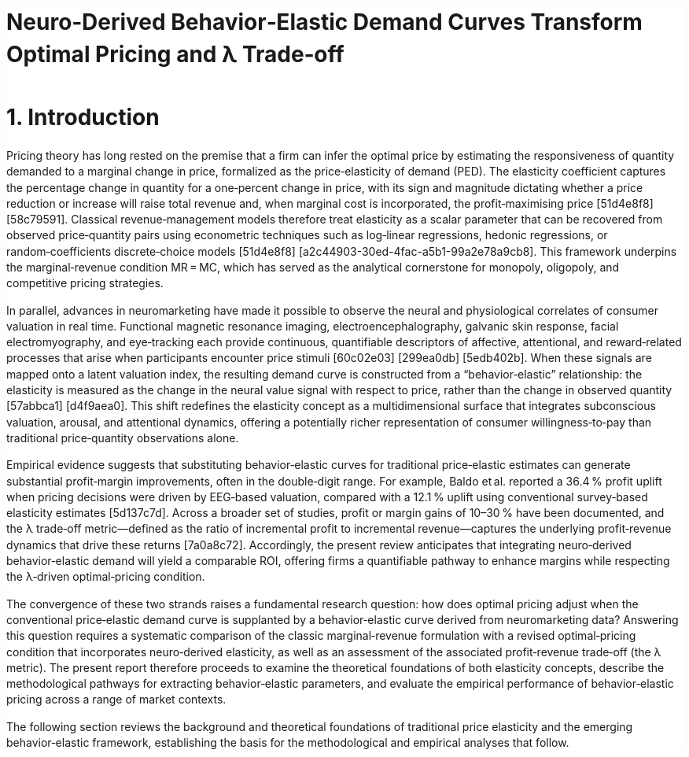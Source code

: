 # Neuro‑Derived Behavior‑Elastic Demand Curves Transform Optimal Pricing and λ Trade‑off

# 1. Introduction

Pricing theory has long rested on the premise that a firm can infer the optimal price by estimating the responsiveness of quantity demanded to a marginal change in price, formalized as the price‑elasticity of demand (PED).  The elasticity coefficient captures the percentage change in quantity for a one‑percent change in price, with its sign and magnitude dictating whether a price reduction or increase will raise total revenue and, when marginal cost is incorporated, the profit‑maximising price \[51d4e8f8\] \[58c79591\].  Classical revenue‑management models therefore treat elasticity as a scalar parameter that can be recovered from observed price‑quantity pairs using econometric techniques such as log‑linear regressions, hedonic regressions, or random‑coefficients discrete‑choice models \[51d4e8f8\] \[a2c44903-30ed-4fac-a5b1-99a2e78a9cb8\].  This framework underpins the marginal‑revenue condition MR = MC, which has served as the analytical cornerstone for monopoly, oligopoly, and competitive pricing strategies.

In parallel, advances in neuromarketing have made it possible to observe the neural and physiological correlates of consumer valuation in real time.  Functional magnetic resonance imaging, electroencephalography, galvanic skin response, facial electromyography, and eye‑tracking each provide continuous, quantifiable descriptors of affective, attentional, and reward‑related processes that arise when participants encounter price stimuli \[60c02e03\] \[299ea0db\] \[5edb402b\].  When these signals are mapped onto a latent valuation index, the resulting demand curve is constructed from a “behavior‑elastic” relationship: the elasticity is measured as the change in the neural value signal with respect to price, rather than the change in observed quantity \[57abbca1\] \[d4f9aea0\].  This shift redefines the elasticity concept as a multidimensional surface that integrates subconscious valuation, arousal, and attentional dynamics, offering a potentially richer representation of consumer willingness‑to‑pay than traditional price‑quantity observations alone.

Empirical evidence suggests that substituting behavior‑elastic curves for traditional price‑elastic estimates can generate substantial profit‑margin improvements, often in the double‑digit range.  For example, Baldo et al. reported a 36.4 % profit uplift when pricing decisions were driven by EEG‑based valuation, compared with a 12.1 % uplift using conventional survey‑based elasticity estimates \[5d137c7d\].  Across a broader set of studies, profit or margin gains of 10–30 % have been documented, and the λ trade‑off metric—defined as the ratio of incremental profit to incremental revenue—captures the underlying profit‑revenue dynamics that drive these returns \[7a0a8c72\].  Accordingly, the present review anticipates that integrating neuro‑derived behavior‑elastic demand will yield a comparable ROI, offering firms a quantifiable pathway to enhance margins while respecting the λ‑driven optimal‑pricing condition.

The convergence of these two strands raises a fundamental research question: how does optimal pricing adjust when the conventional price‑elastic demand curve is supplanted by a behavior‑elastic curve derived from neuromarketing data?  Answering this question requires a systematic comparison of the classic marginal‑revenue formulation with a revised optimal‑pricing condition that incorporates neuro‑derived elasticity, as well as an assessment of the associated profit‑revenue trade‑off (the λ metric).  The present report therefore proceeds to examine the theoretical foundations of both elasticity concepts, describe the methodological pathways for extracting behavior‑elastic parameters, and evaluate the empirical performance of behavior‑elastic pricing across a range of market contexts.

The following section reviews the background and theoretical foundations of traditional price elasticity and the emerging behavior‑elastic framework, establishing the basis for the methodological and empirical analyses that follow.
